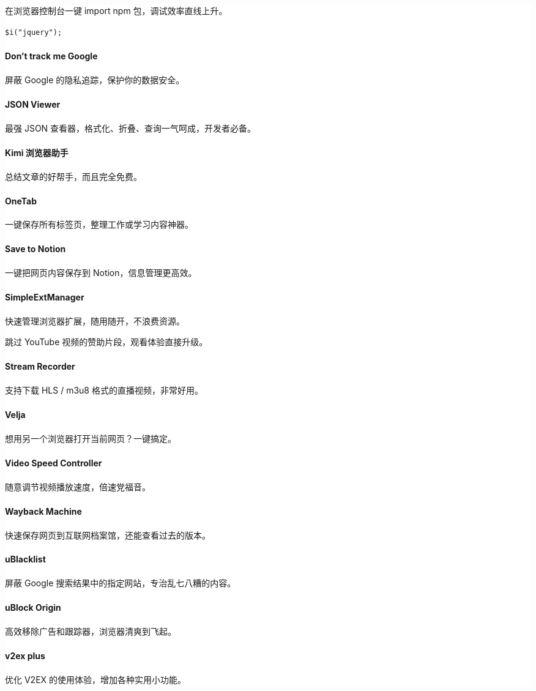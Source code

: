 在浏览器控制台一键 import npm 包，调试效率直线上升。

```
$i("jquery");
```

#### Don’t track me Google

屏蔽 Google 的隐私追踪，保护你的数据安全。

#### JSON Viewer

最强 JSON 查看器，格式化、折叠、查询一气呵成，开发者必备。

#### Kimi 浏览器助手

总结文章的好帮手，而且完全免费。

#### OneTab

一键保存所有标签页，整理工作或学习内容神器。

#### Save to Notion

一键把网页内容保存到 Notion，信息管理更高效。

#### SimpleExtManager

快速管理浏览器扩展，随用随开，不浪费资源。

跳过 YouTube 视频的赞助片段，观看体验直接升级。

#### Stream Recorder

支持下载 HLS / m3u8 格式的直播视频，非常好用。

#### Velja

想用另一个浏览器打开当前网页？一键搞定。

#### Video Speed Controller

随意调节视频播放速度，倍速党福音。

#### Wayback Machine

快速保存网页到互联网档案馆，还能查看过去的版本。

#### uBlacklist

屏蔽 Google 搜索结果中的指定网站，专治乱七八糟的内容。

#### uBlock Origin

高效移除广告和跟踪器，浏览器清爽到飞起。

#### v2ex plus

优化 V2EX 的使用体验，增加各种实用小功能。
